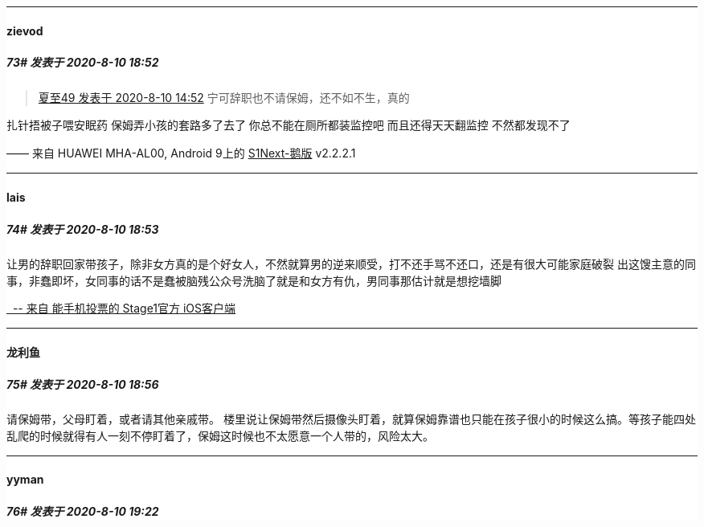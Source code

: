 
*****

####  zievod  
##### 73#       发表于 2020-8-10 18:52



<blockquote><a href="httphttps://bbs.saraba1st.com/2b/forum.php?mod=redirect&amp;goto=findpost&amp;pid=48381075&amp;ptid=1954038" target="_blank">夏至49 发表于 2020-8-10 14:52</a>
宁可辞职也不请保姆，还不如不生，真的</blockquote>
扎针捂被子喂安眠药
保姆弄小孩的套路多了去了
你总不能在厕所都装监控吧 而且还得天天翻监控 不然都发现不了


—— 来自 HUAWEI MHA-AL00, Android 9上的 [S1Next-鹅版](https://github.com/ykrank/S1-Next/releases) v2.2.2.1







*****

####  lais  
##### 74#       发表于 2020-8-10 18:53




让男的辞职回家带孩子，除非女方真的是个好女人，不然就算男的逆来顺受，打不还手骂不还口，还是有很大可能家庭破裂
出这馊主意的同事，非蠢即坏，女同事的话不是蠢被脑残公众号洗脑了就是和女方有仇，男同事那估计就是想挖墙脚

[  -- 来自 能手机投票的 Stage1官方 iOS客户端](https://itunes.apple.com/fi/app/saraba1st/id1221237470?mt=8)







*****

####  龙利鱼  
##### 75#       发表于 2020-8-10 18:56




请保姆带，父母盯着，或者请其他亲戚带。
楼里说让保姆带然后摄像头盯着，就算保姆靠谱也只能在孩子很小的时候这么搞。等孩子能四处乱爬的时候就得有人一刻不停盯着了，保姆这时候也不太愿意一个人带的，风险太大。







*****

####  yyman  
##### 76#       发表于 2020-8-10 19:22

